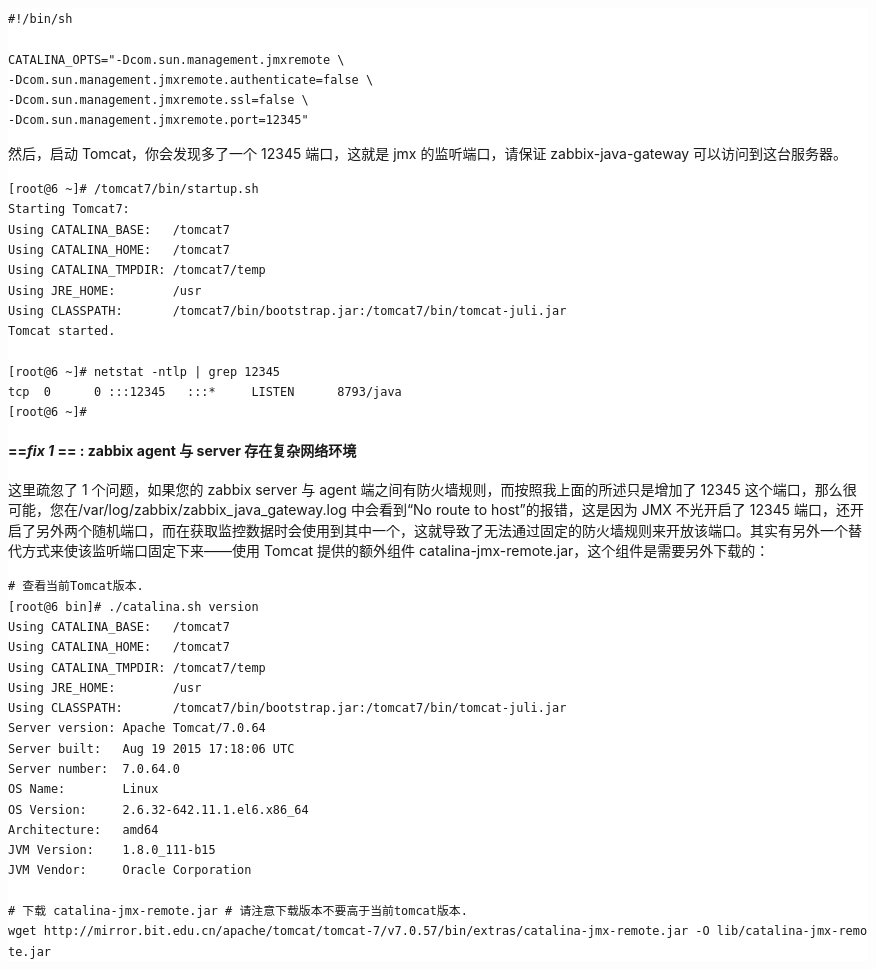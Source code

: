 ```
#!/bin/sh

CATALINA_OPTS="-Dcom.sun.management.jmxremote \
-Dcom.sun.management.jmxremote.authenticate=false \
-Dcom.sun.management.jmxremote.ssl=false \
-Dcom.sun.management.jmxremote.port=12345"
```

然后，启动 Tomcat，你会发现多了一个 12345 端口，这就是 jmx 的监听端口，请保证 zabbix-java-gateway 可以访问到这台服务器。

```
[root@6 ~]# /tomcat7/bin/startup.sh
Starting Tomcat7:
Using CATALINA_BASE:   /tomcat7
Using CATALINA_HOME:   /tomcat7
Using CATALINA_TMPDIR: /tomcat7/temp
Using JRE_HOME:        /usr
Using CLASSPATH:       /tomcat7/bin/bootstrap.jar:/tomcat7/bin/tomcat-juli.jar
Tomcat started.

[root@6 ~]# netstat -ntlp | grep 12345
tcp  0      0 :::12345   :::*     LISTEN      8793/java
[root@6 ~]#
```

#### ==*fix 1* == : zabbix agent 与 server 存在复杂网络环境

这里疏忽了 1 个问题，如果您的 zabbix server 与 agent 端之间有防火墙规则，而按照我上面的所述只是增加了 12345 这个端口，那么很可能，您在/var/log/zabbix/zabbix_java_gateway.log 中会看到“No route to host”的报错，这是因为 JMX 不光开启了 12345 端口，还开启了另外两个随机端口，而在获取监控数据时会使用到其中一个，这就导致了无法通过固定的防火墙规则来开放该端口。其实有另外一个替代方式来使该监听端口固定下来——使用 Tomcat 提供的额外组件 catalina-jmx-remote.jar，这个组件是需要另外下载的：

```
# 查看当前Tomcat版本.
[root@6 bin]# ./catalina.sh version
Using CATALINA_BASE:   /tomcat7
Using CATALINA_HOME:   /tomcat7
Using CATALINA_TMPDIR: /tomcat7/temp
Using JRE_HOME:        /usr
Using CLASSPATH:       /tomcat7/bin/bootstrap.jar:/tomcat7/bin/tomcat-juli.jar
Server version: Apache Tomcat/7.0.64
Server built:   Aug 19 2015 17:18:06 UTC
Server number:  7.0.64.0
OS Name:        Linux
OS Version:     2.6.32-642.11.1.el6.x86_64
Architecture:   amd64
JVM Version:    1.8.0_111-b15
JVM Vendor:     Oracle Corporation

# 下载 catalina-jmx-remote.jar # 请注意下载版本不要高于当前tomcat版本.
wget http://mirror.bit.edu.cn/apache/tomcat/tomcat-7/v7.0.57/bin/extras/catalina-jmx-remote.jar -O lib/catalina-jmx-remote.jar
```
